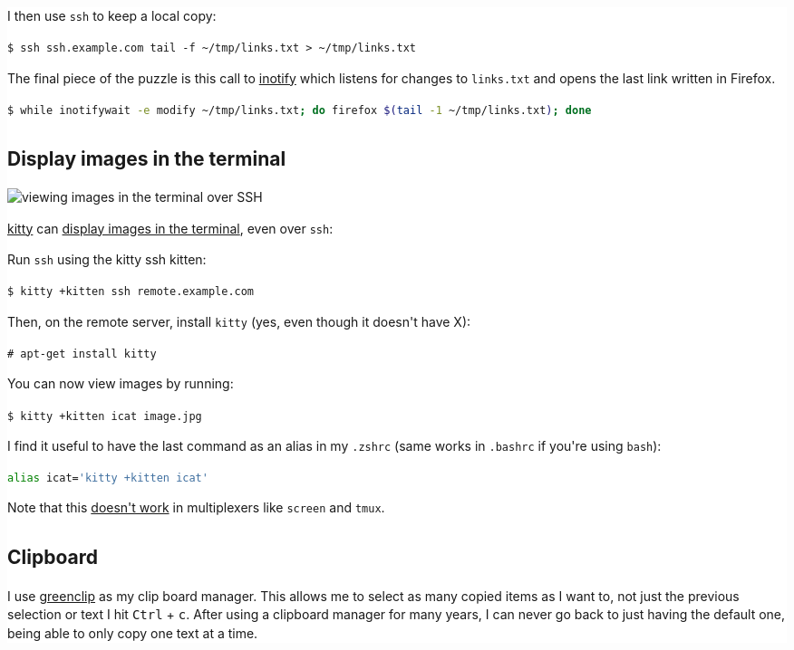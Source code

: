 I then use `ssh` to keep a local copy:
```text
$ ssh ssh.example.com tail -f ~/tmp/links.txt > ~/tmp/links.txt
```

The final piece of the puzzle is this call to
[inotify](https://man7.org/linux/man-pages/man7/inotify.7.html) which
listens for changes to `links.txt` and opens the last link written in
Firefox.

```bash
$ while inotifywait -e modify ~/tmp/links.txt; do firefox $(tail -1 ~/tmp/links.txt); done
```

## Display images in the terminal
<img
  src="/graphics/2021/kitty-icat.png"
  alt="viewing images in the terminal over SSH"
  class="centered"
/>

[kitty](https://sw.kovidgoyal.net/kitty) can [display images in the
terminal](https://sw.kovidgoyal.net/kitty/kittens/icat.html), even
over `ssh`:

Run `ssh` using the kitty ssh kitten:
```
$ kitty +kitten ssh remote.example.com
```

Then, on the remote server, install `kitty` (yes, even though it
doesn't have X):

```text
# apt-get install kitty
```

You can now view images by running:
```
$ kitty +kitten icat image.jpg
```

I find it useful to have the last command as an alias in my `.zshrc`
(same works in `.bashrc` if you're using `bash`):

```bash
alias icat='kitty +kitten icat'
```

Note that this [doesn't
work](https://github.com/kovidgoyal/kitty/issues/413) in multiplexers
like `screen` and `tmux`.

## Clipboard

I use [greenclip](https://github.com/erebe/greenclip) as my clip board
manager. This allows me to select as many copied items as I want to,
not just the previous selection or text I hit <kbd>Ctrl</kbd> +
<kbd>c</kbd>. After using a clipboard manager for many years, I can
never go back to just having the default one, being able to only copy
one text at a time.
